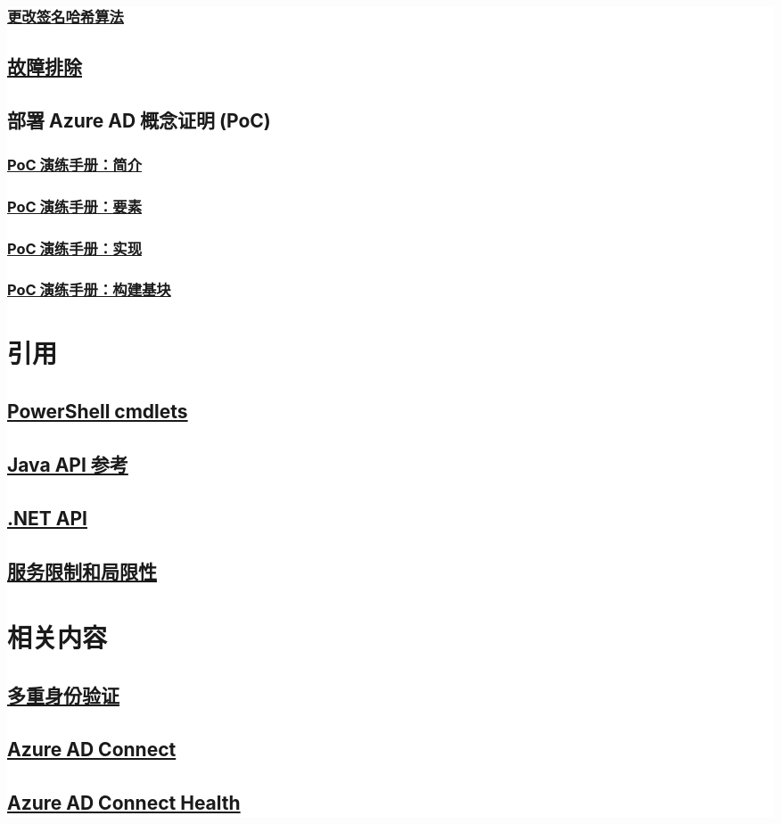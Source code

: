 ### [更改签名哈希算法](active-directory-federation-sha256-guidance.md)


## [故障排除](active-directory-troubleshooting.md)


## 部署 Azure AD 概念证明 (PoC)

### [PoC 演练手册：简介](active-directory-playbook-intro.md)

### [PoC 演练手册：要素](active-directory-playbook-ingredients.md)

### [PoC 演练手册：实现](active-directory-playbook-implementation.md)

### [PoC 演练手册：构建基块](active-directory-playbook-building-blocks.md)



# 引用

## [PowerShell cmdlets](/powershell/azure/overview)

## [Java API 参考](/java/api)

## [.NET API](/active-directory/adal/microsoft.identitymodel.clients.activedirectory)

## [服务限制和局限性](active-directory-service-limits-restrictions.md)


# 相关内容

## [多重身份验证](/azure/multi-factor-authentication/)

## [Azure AD Connect](./connect/active-directory-aadconnect.md)

## [Azure AD Connect Health](./connect-health/active-directory-aadconnect-health.md)
